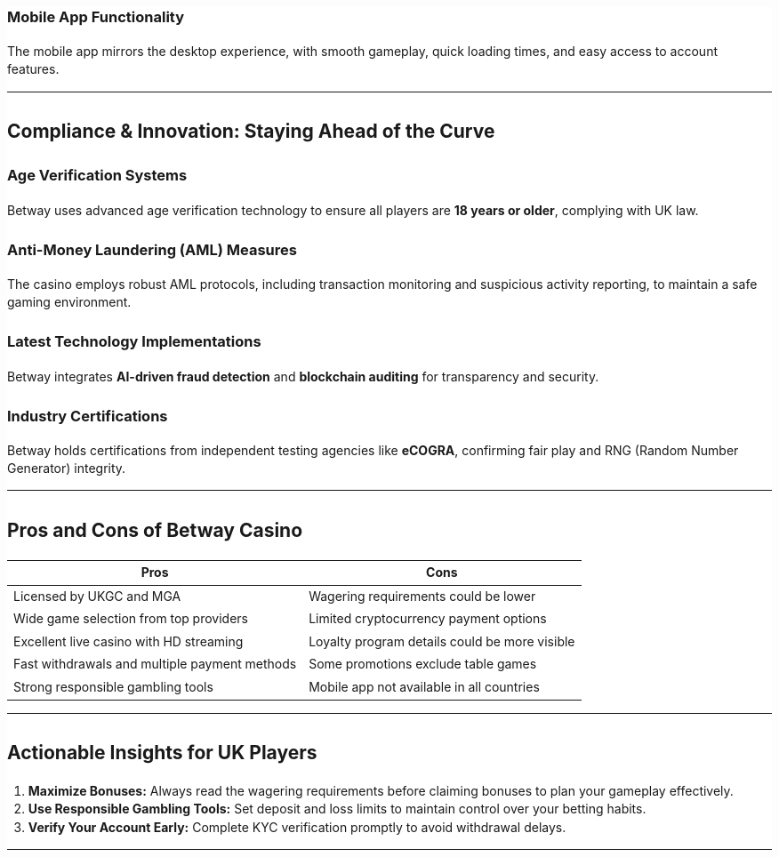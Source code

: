 <h3 class="section-header">Mobile App Functionality</h3>

The mobile app mirrors the desktop experience, with smooth gameplay, quick loading times, and easy access to account features.

<hr class="section-divider">

<h2 class="main-header">Compliance & Innovation: Staying Ahead of the Curve</h2>

<h3 class="section-header">Age Verification Systems</h3>

Betway uses advanced age verification technology to ensure all players are <strong>18 years or older</strong>, complying with UK law.

<h3 class="section-header">Anti-Money Laundering (AML) Measures</h3>

The casino employs robust AML protocols, including transaction monitoring and suspicious activity reporting, to maintain a safe gaming environment.

<h3 class="section-header">Latest Technology Implementations</h3>

Betway integrates <strong>AI-driven fraud detection</strong> and <strong>blockchain auditing</strong> for transparency and security.

<h3 class="section-header">Industry Certifications</h3>

Betway holds certifications from independent testing agencies like <strong>eCOGRA</strong>, confirming fair play and RNG (Random Number Generator) integrity.

<hr class="section-divider">

<h2 class="main-header">Pros and Cons of Betway Casino</h2>

| Pros                                         | Cons                                      |
|----------------------------------------------|-------------------------------------------|
| Licensed by UKGC and MGA                      | Wagering requirements could be lower      |
| Wide game selection from top providers       | Limited cryptocurrency payment options    |
| Excellent live casino with HD streaming      | Loyalty program details could be more visible |
| Fast withdrawals and multiple payment methods| Some promotions exclude table games       |
| Strong responsible gambling tools             | Mobile app not available in all countries |

<hr class="section-divider">

<h2 class="main-header">Actionable Insights for UK Players</h2>

<ol class="content-list">
  <li class="list-item"><strong>Maximize Bonuses:</strong> Always read the wagering requirements before claiming bonuses to plan your gameplay effectively.</li>
  <li class="list-item"><strong>Use Responsible Gambling Tools:</strong> Set deposit and loss limits to maintain control over your betting habits.</li>
  <li class="list-item"><strong>Verify Your Account Early:</strong> Complete KYC verification promptly to avoid withdrawal delays.</li>
</ol>

<hr class="section-divider">
